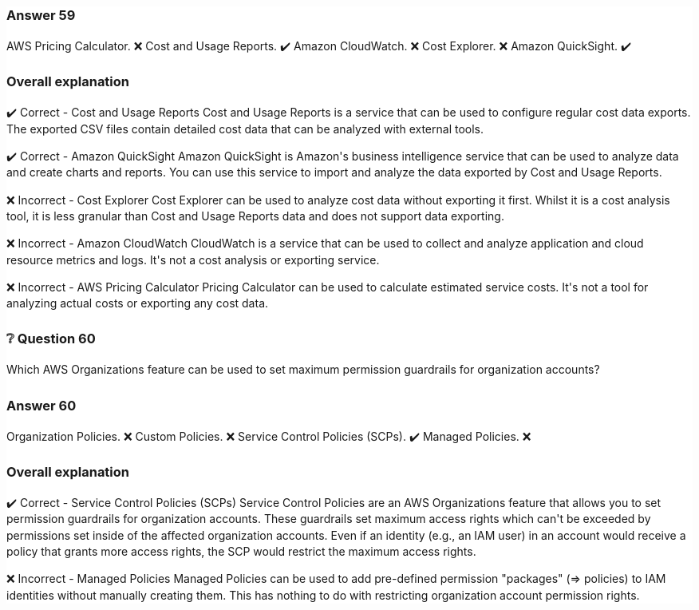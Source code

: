 ### Answer 59
  AWS Pricing Calculator. :x:
  Cost and Usage Reports. :heavy_check_mark:
  Amazon CloudWatch. :x:
  Cost Explorer. :x:
  Amazon QuickSight. :heavy_check_mark:

### Overall explanation
  :heavy_check_mark: Correct - Cost and Usage Reports
  Cost and Usage Reports is a service that can be used to configure regular cost data exports. The exported CSV files contain detailed cost data that can be analyzed with external tools.

  :heavy_check_mark: Correct - Amazon QuickSight
  Amazon QuickSight is Amazon's business intelligence service that can be used to analyze data and create charts and reports. You can use this service to import and analyze the data exported by Cost and Usage Reports.

  :x: Incorrect - Cost Explorer
  Cost Explorer can be used to analyze cost data without exporting it first. Whilst it is a cost analysis tool, it is less granular than Cost and Usage Reports data and does not support data exporting.

  :x: Incorrect - Amazon CloudWatch
  CloudWatch is a service that can be used to collect and analyze application and cloud resource metrics and logs. It's not a cost analysis or exporting service.

  :x: Incorrect - AWS Pricing Calculator
  Pricing Calculator can be used to calculate estimated service costs. It's not a tool for analyzing actual costs or exporting any cost data.


### :grey_question: Question 60
  Which AWS Organizations feature can be used to set maximum permission guardrails for organization accounts?

### Answer 60
  Organization Policies. :x:
  Custom Policies. :x:
  Service Control Policies (SCPs). :heavy_check_mark:
  Managed Policies. :x:

### Overall explanation
  :heavy_check_mark: Correct - Service Control Policies (SCPs)
  Service Control Policies are an AWS Organizations feature that allows you to set permission guardrails for organization accounts. These guardrails set maximum access rights which can't be exceeded by permissions set inside of the affected organization accounts. Even if an identity (e.g., an IAM user) in an account would receive a policy that grants more access rights, the SCP would restrict the maximum access rights.

  :x: Incorrect - Managed Policies
  Managed Policies can be used to add pre-defined permission "packages" (=> policies) to IAM identities without manually creating them. This has nothing to do with restricting organization account permission rights.
